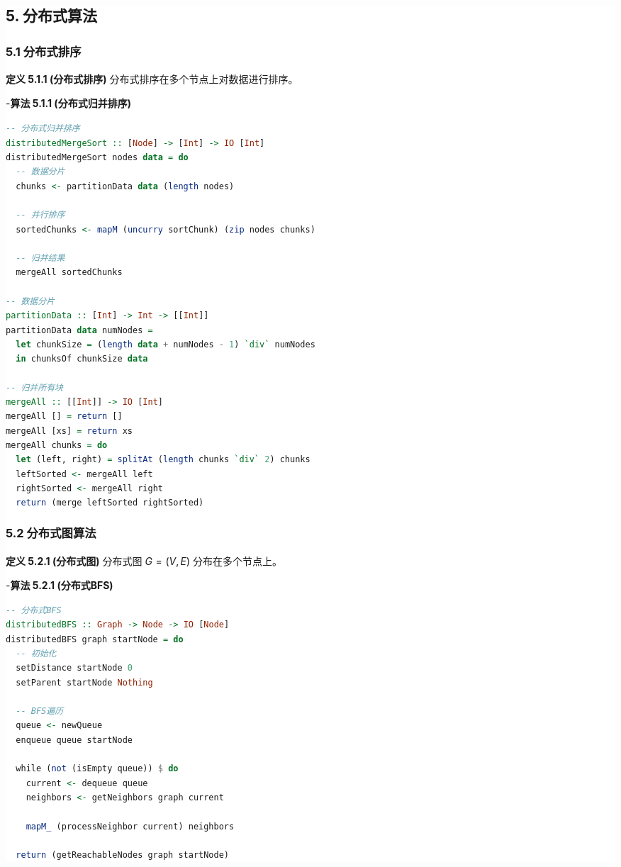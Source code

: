 ## 5. 分布式算法

### 5.1 分布式排序

**定义 5.1.1 (分布式排序)**
分布式排序在多个节点上对数据进行排序。

-**算法 5.1.1 (分布式归并排序)**

```haskell
-- 分布式归并排序
distributedMergeSort :: [Node] -> [Int] -> IO [Int]
distributedMergeSort nodes data = do
  -- 数据分片
  chunks <- partitionData data (length nodes)
  
  -- 并行排序
  sortedChunks <- mapM (uncurry sortChunk) (zip nodes chunks)
  
  -- 归并结果
  mergeAll sortedChunks

-- 数据分片
partitionData :: [Int] -> Int -> [[Int]]
partitionData data numNodes = 
  let chunkSize = (length data + numNodes - 1) `div` numNodes
  in chunksOf chunkSize data

-- 归并所有块
mergeAll :: [[Int]] -> IO [Int]
mergeAll [] = return []
mergeAll [xs] = return xs
mergeAll chunks = do
  let (left, right) = splitAt (length chunks `div` 2) chunks
  leftSorted <- mergeAll left
  rightSorted <- mergeAll right
  return (merge leftSorted rightSorted)
```

### 5.2 分布式图算法

**定义 5.2.1 (分布式图)**
分布式图 $G = (V, E)$ 分布在多个节点上。

-**算法 5.2.1 (分布式BFS)**

```haskell
-- 分布式BFS
distributedBFS :: Graph -> Node -> IO [Node]
distributedBFS graph startNode = do
  -- 初始化
  setDistance startNode 0
  setParent startNode Nothing
  
  -- BFS遍历
  queue <- newQueue
  enqueue queue startNode
  
  while (not (isEmpty queue)) $ do
    current <- dequeue queue
    neighbors <- getNeighbors graph current
    
    mapM_ (processNeighbor current) neighbors
    
  return (getReachableNodes graph startNode)
```